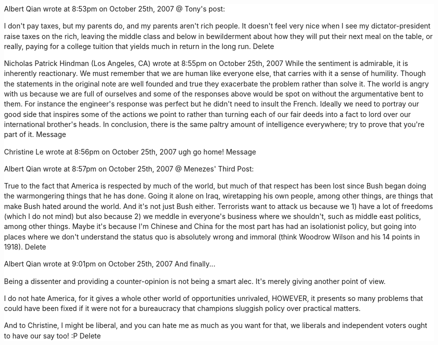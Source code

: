 Albert Qian wrote
at 8:53pm on October 25th, 2007
@ Tony's post:

I don't pay taxes, but my parents do, and my parents aren't rich people. It doesn't feel very nice when I see my dictator-president raise taxes on the rich, leaving the middle class and below in bewilderment about how they will put their next meal on the table, or really, paying for a college tuition that yields much in return in the long run.
Delete
	
Nicholas Patrick Hindman (Los Angeles, CA) wrote
at 8:55pm on October 25th, 2007
While the sentiment is admirable, it is inherently reactionary. We must remember that we are human like everyone else, that carries with it a sense of humility. Though the statements in the original note are well founded and true they exacerbate the problem rather than solve it. The world is angry with us because we are full of ourselves and some of the responses above would be spot on without the argumentative bent to them. For instance the engineer's response was perfect but he didn't need to insult the French. Ideally we need to portray our good side that inspires some of the actions we point to rather than turning each of our fair deeds into a fact to lord over our international brother's heads. In conclusion, there is the same paltry amount of intelligence everywhere; try to prove that you're part of it.
Message
	
Christine Le wrote
at 8:56pm on October 25th, 2007
ugh go home!
Message
	
Albert Qian wrote
at 8:57pm on October 25th, 2007
@ Menezes' Third Post:

True to the fact that America is respected by much of the world, but much of that respect has been lost since Bush began doing the warmongering things that he has done. Going it alone on Iraq, wiretapping his own people, among other things, are things that make Bush hated around the world. And it's not just Bush either. Terrorists want to attack us because we 1) have a lot of freedoms (which I do not mind) but also because 2) we meddle in everyone's business where we shouldn't, such as middle east politics, among other things. Maybe it's because I'm Chinese and China for the most part has had an isolationist policy, but going into places where we don't understand the status quo is absolutely wrong and immoral (think Woodrow Wilson and his 14 points in 1918).
Delete
	
Albert Qian wrote
at 9:01pm on October 25th, 2007
And finally...

Being a dissenter and providing a counter-opinion is not being a smart alec. It's merely giving another point of view.

I do not hate America, for it gives a whole other world of opportunities unrivaled, HOWEVER, it presents so many problems that could have been fixed if it were not for a bureaucracy that champions sluggish policy over practical matters.

And to Christine, I might be liberal, and you can hate me as much as you want for that, we liberals and independent voters ought to have our say too! :P
Delete
	